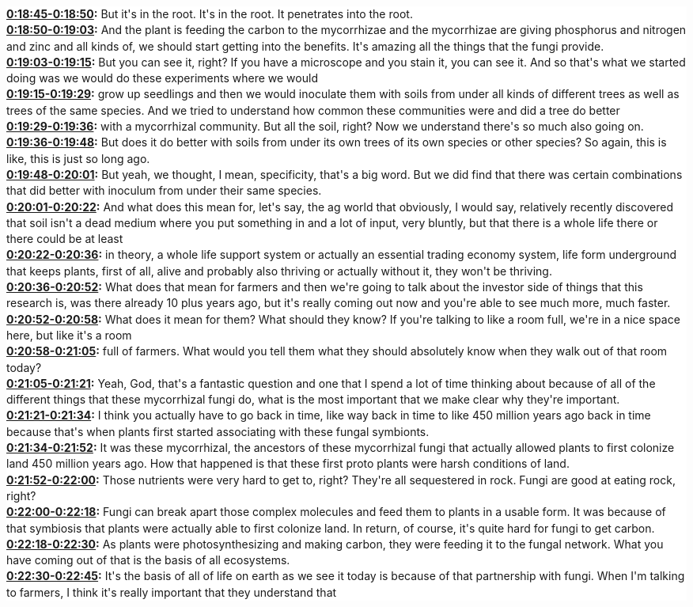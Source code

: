 **[0:18:45-0:18:50](https://investinginregenerativeagriculture.com/toby-kiers#t=0:18:45):**  But it's in the root.  It's in the root.  It penetrates into the root.  
**[0:18:50-0:19:03](https://investinginregenerativeagriculture.com/toby-kiers#t=0:18:50):**  And the plant is feeding the carbon to the mycorrhizae and the mycorrhizae are giving  phosphorus and nitrogen and zinc and all kinds of, we should start getting into the benefits.  It's amazing all the things that the fungi provide.  
**[0:19:03-0:19:15](https://investinginregenerativeagriculture.com/toby-kiers#t=0:19:03):**  But you can see it, right?  If you have a microscope and you stain it, you can see it.  And so that's what we started doing was we would do these experiments where we would  
**[0:19:15-0:19:29](https://investinginregenerativeagriculture.com/toby-kiers#t=0:19:15):**  grow up seedlings and then we would inoculate them with soils from under all kinds of different  trees as well as trees of the same species.  And we tried to understand how common these communities were and did a tree do better  
**[0:19:29-0:19:36](https://investinginregenerativeagriculture.com/toby-kiers#t=0:19:29):**  with a mycorrhizal community.  But all the soil, right?  Now we understand there's so much also going on.  
**[0:19:36-0:19:48](https://investinginregenerativeagriculture.com/toby-kiers#t=0:19:36):**  But does it do better with soils from under its own trees of its own species or other  species?  So again, this is like, this is just so long ago.  
**[0:19:48-0:20:01](https://investinginregenerativeagriculture.com/toby-kiers#t=0:19:48):**  But yeah, we thought, I mean, specificity, that's a big word.  But we did find that there was certain combinations that did better with inoculum from under their  same species.  
**[0:20:01-0:20:22](https://investinginregenerativeagriculture.com/toby-kiers#t=0:20:01):**  And what does this mean for, let's say, the ag world that obviously, I would say, relatively  recently discovered that soil isn't a dead medium where you put something in and a lot  of input, very bluntly, but that there is a whole life there or there could be at least  
**[0:20:22-0:20:36](https://investinginregenerativeagriculture.com/toby-kiers#t=0:20:22):**  in theory, a whole life support system or actually an essential trading economy system,  life form underground that keeps plants, first of all, alive and probably also thriving or  actually without it, they won't be thriving.  
**[0:20:36-0:20:52](https://investinginregenerativeagriculture.com/toby-kiers#t=0:20:36):**  What does that mean for farmers and then we're going to talk about the investor side of things  that this research is, was there already 10 plus years ago, but it's really coming out  now and you're able to see much more, much faster.  
**[0:20:52-0:20:58](https://investinginregenerativeagriculture.com/toby-kiers#t=0:20:52):**  What does it mean for them?  What should they know?  If you're talking to like a room full, we're in a nice space here, but like it's a room  
**[0:20:58-0:21:05](https://investinginregenerativeagriculture.com/toby-kiers#t=0:20:58):**  full of farmers.  What would you tell them what they should absolutely know when they walk out of that  room today?  
**[0:21:05-0:21:21](https://investinginregenerativeagriculture.com/toby-kiers#t=0:21:05):**  Yeah, God, that's a fantastic question and one that I spend a lot of time thinking about  because of all of the different things that these mycorrhizal fungi do, what is the most  important that we make clear why they're important.  
**[0:21:21-0:21:34](https://investinginregenerativeagriculture.com/toby-kiers#t=0:21:21):**  I think you actually have to go back in time, like way back in time to like 450 million  years ago back in time because that's when plants first started associating with these  fungal symbionts.  
**[0:21:34-0:21:52](https://investinginregenerativeagriculture.com/toby-kiers#t=0:21:34):**  It was these mycorrhizal, the ancestors of these mycorrhizal fungi that actually allowed  plants to first colonize land 450 million years ago.  How that happened is that these first proto plants were harsh conditions of land.  
**[0:21:52-0:22:00](https://investinginregenerativeagriculture.com/toby-kiers#t=0:21:52):**  Those nutrients were very hard to get to, right?  They're all sequestered in rock.  Fungi are good at eating rock, right?  
**[0:22:00-0:22:18](https://investinginregenerativeagriculture.com/toby-kiers#t=0:22:00):**  Fungi can break apart those complex molecules and feed them to plants in a usable form.  It was because of that symbiosis that plants were actually able to first colonize land.  In return, of course, it's quite hard for fungi to get carbon.  
**[0:22:18-0:22:30](https://investinginregenerativeagriculture.com/toby-kiers#t=0:22:18):**  As plants were photosynthesizing and making carbon, they were feeding it to the fungal  network.  What you have coming out of that is the basis of all ecosystems.  
**[0:22:30-0:22:45](https://investinginregenerativeagriculture.com/toby-kiers#t=0:22:30):**  It's the basis of all of life on earth as we see it today is because of that partnership  with fungi.  When I'm talking to farmers, I think it's really important that they understand that  
